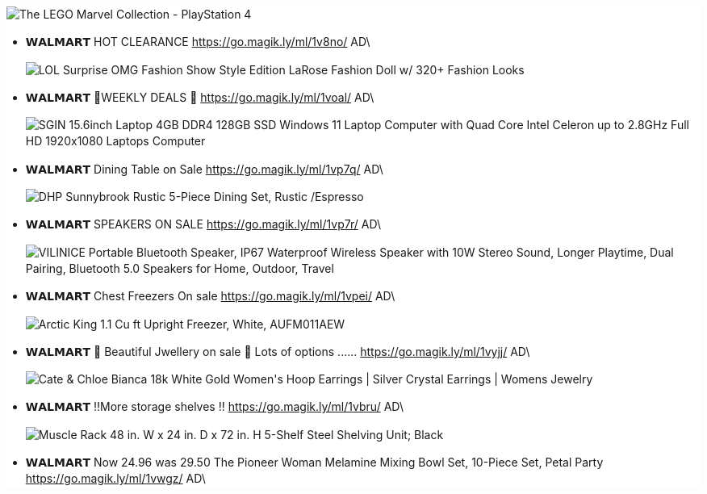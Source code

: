   ![The LEGO Marvel Collection - PlayStation 4](https://i5.walmartimages.com/seo/The-LEGO-Marvel-Collection-PlayStation-4_6a220600-571b-4da7-b96e-f677ed4738c8_1.187643133e2746a6688d6e9d121d0f70.jpeg?odnHeight=2000&odnWidth=2000&odnBg=FFFFFF)
* 𝗪𝗔𝗟𝗠𝗔𝗥𝗧
  HOT CLEARANCE 
  https://go.magik.ly/ml/1v8no/
  AD\

  ![LOL Surprise OMG Fashion Show Style Edition LaRose Fashion Doll w/ 320+ Fashion Looks](https://i5.walmartimages.com/seo/LOL-Surprise-OMG-Fashion-Show-Style-Edition-LaRose-Fashion-Doll-w-320-Fashion-Looks_1ced66d7-7a4d-485f-9e9c-95d5312fe553.7b0f205d64a0974933764d67af2598c7.jpeg?odnHeight=640&odnWidth=640&odnBg=FFFFFF)
* 𝗪𝗔𝗟𝗠𝗔𝗥𝗧
  🌟WEEKLY DEALS 🌟
  https://go.magik.ly/ml/1voal/
  AD\

  ![SGIN 15.6inch Laptop 4GB DDR4 128GB SSD Windows 11 Laptop Computer with Quad Core Intel Celeron up to 2.8GHz Full HD 1920x1080 Laptops Computer](https://i5.walmartimages.com/seo/SGIN-15-6inch-Laptop-4GB-DDR4-128GB-SSD-Windows-11-Laptop-Computer-with-Quad-Core-Intel-Celeron-up-to-2-8GHz-Full-HD-1920x1080-Laptops-Computer_5ef57c1c-eb19-4975-a8f5-468530ca131a.2237d30635f2d0b3ab76518bf69ccb2d.jpeg?odnHeight=2000&odnWidth=2000&odnBg=FFFFFF)
* 𝗪𝗔𝗟𝗠𝗔𝗥𝗧
  Dining Table on Sale
  https://go.magik.ly/ml/1vp7q/
  AD\

  ![DHP Sunnybrook Rustic 5-Piece Dining Set, Rustic /Espresso](https://i5.walmartimages.com/seo/DHP-Sunnybrook-Rustic-5-Piece-Dining-Set-Rustic-Espresso_cea0ed7b-8ebd-44ea-b89e-2948649d4b6f.227a87063530bbb46da1620a6b899c97.jpeg?odnHeight=640&odnWidth=640&odnBg=FFFFFF)
* 𝗪𝗔𝗟𝗠𝗔𝗥𝗧
  SPEAKERS ON SALE 
  https://go.magik.ly/ml/1vp7r/
  AD\

  ![VILINICE Portable Bluetooth Speaker, IP67 Waterproof Wireless Speaker with 10W Stereo Sound, Longer Playtime, Dual Pairing, Bluetooth 5.0 Speakers for Home, Outdoor, Travel](https://i5.walmartimages.com/seo/VILINICE-Portable-Bluetooth-Speaker-IP67-Waterproof-Wireless-Speaker-10W-Stereo-Sound-Longer-Playtime-Dual-Pairing-5-0-Speakers-Home-Outdoor-Travel_4cf95a8e-900a-4b12-aeab-23fdf0203dc8.1257cf6029397967e9814b8732233f77.jpeg?odnHeight=640&odnWidth=640&odnBg=FFFFFF)
* 𝗪𝗔𝗟𝗠𝗔𝗥𝗧
   Chest Freezers On sale
  https://go.magik.ly/ml/1vpei/
  AD\

  ![Arctic King 1.1 Cu ft Upright Freezer, White, AUFM011AEW](https://i5.walmartimages.com/seo/Arctic-King-1-1-Cu-ft-Upright-Freezer-White-AUFM011AEW_0671f304-d1eb-4f0b-956f-540201578cb6_1.fbe99c279629258c70617421e64d3090.jpeg?odnHeight=640&odnWidth=640&odnBg=FFFFFF)
* 𝗪𝗔𝗟𝗠𝗔𝗥𝗧
  💍 Beautiful Jwellery on sale 💍
  Lots of options ......
  https://go.magik.ly/ml/1vyjj/
  AD\

  ![Cate & Chloe Bianca 18k White Gold Women's Hoop Earrings | Silver Crystal Earrings | Womens Jewelry](https://i5.walmartimages.com/seo/Cate-Chloe-Bianca-18k-White-Gold-Women-s-Hoop-Earrings-Silver-Crystal-Earrings-Womens-Jewelry_37288327-7f8e-4a3c-958a-a058c7d44558.1324b84deb6b3594956521620a6f92fa.jpeg?odnHeight=640&odnWidth=640&odnBg=FFFFFF)
* 𝗪𝗔𝗟𝗠𝗔𝗥𝗧
  ‼️More storage shelves ‼️
  https://go.magik.ly/ml/1vbru/
  AD\

  ![Muscle Rack 48 in. W x 24 in. D x 72 in. H 5-Shelf Steel Shelving Unit; Black](https://i5.walmartimages.com/asr/f69c092a-d672-4e1c-b9a7-e6363f94dfd1.c11ff9f0566d8371f92a763b1f84af2f.jpeg?odnHeight=640&odnWidth=640&odnBg=FFFFFF)
* 𝗪𝗔𝗟𝗠𝗔𝗥𝗧
  Now 24.96 was 29.50
  The Pioneer Woman Melamine Mixing Bowl Set, 10-Piece Set, Petal Party
  https://go.magik.ly/ml/1vwgz/
  AD\
